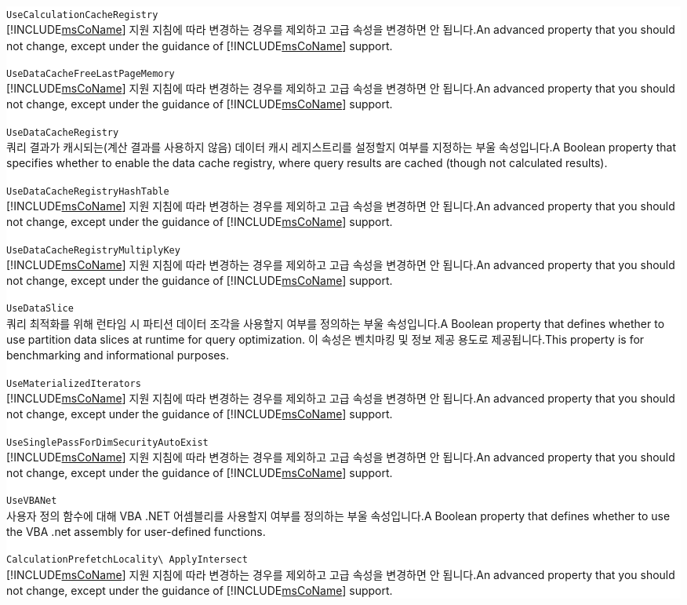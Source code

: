  `UseCalculationCacheRegistry`  
 <span data-ttu-id="b6275-220">[!INCLUDE[msCoName](../../includes/msconame-md.md)] 지원 지침에 따라 변경하는 경우를 제외하고 고급 속성을 변경하면 안 됩니다.</span><span class="sxs-lookup"><span data-stu-id="b6275-220">An advanced property that you should not change, except under the guidance of [!INCLUDE[msCoName](../../includes/msconame-md.md)] support.</span></span>  
  
 `UseDataCacheFreeLastPageMemory`  
 <span data-ttu-id="b6275-221">[!INCLUDE[msCoName](../../includes/msconame-md.md)] 지원 지침에 따라 변경하는 경우를 제외하고 고급 속성을 변경하면 안 됩니다.</span><span class="sxs-lookup"><span data-stu-id="b6275-221">An advanced property that you should not change, except under the guidance of [!INCLUDE[msCoName](../../includes/msconame-md.md)] support.</span></span>  
  
 `UseDataCacheRegistry`  
 <span data-ttu-id="b6275-222">쿼리 결과가 캐시되는(계산 결과를 사용하지 않음) 데이터 캐시 레지스트리를 설정할지 여부를 지정하는 부울 속성입니다.</span><span class="sxs-lookup"><span data-stu-id="b6275-222">A Boolean property that specifies whether to enable the data cache registry, where query results are cached (though not calculated results).</span></span>  
  
 `UseDataCacheRegistryHashTable`  
 <span data-ttu-id="b6275-223">[!INCLUDE[msCoName](../../includes/msconame-md.md)] 지원 지침에 따라 변경하는 경우를 제외하고 고급 속성을 변경하면 안 됩니다.</span><span class="sxs-lookup"><span data-stu-id="b6275-223">An advanced property that you should not change, except under the guidance of [!INCLUDE[msCoName](../../includes/msconame-md.md)] support.</span></span>  
  
 `UseDataCacheRegistryMultiplyKey`  
 <span data-ttu-id="b6275-224">[!INCLUDE[msCoName](../../includes/msconame-md.md)] 지원 지침에 따라 변경하는 경우를 제외하고 고급 속성을 변경하면 안 됩니다.</span><span class="sxs-lookup"><span data-stu-id="b6275-224">An advanced property that you should not change, except under the guidance of [!INCLUDE[msCoName](../../includes/msconame-md.md)] support.</span></span>  
  
 `UseDataSlice`  
 <span data-ttu-id="b6275-225">쿼리 최적화를 위해 런타임 시 파티션 데이터 조각을 사용할지 여부를 정의하는 부울 속성입니다.</span><span class="sxs-lookup"><span data-stu-id="b6275-225">A Boolean property that defines whether to use partition data slices at runtime for query optimization.</span></span> <span data-ttu-id="b6275-226">이 속성은 벤치마킹 및 정보 제공 용도로 제공됩니다.</span><span class="sxs-lookup"><span data-stu-id="b6275-226">This property is for benchmarking and informational purposes.</span></span>  
  
 `UseMaterializedIterators`  
 <span data-ttu-id="b6275-227">[!INCLUDE[msCoName](../../includes/msconame-md.md)] 지원 지침에 따라 변경하는 경우를 제외하고 고급 속성을 변경하면 안 됩니다.</span><span class="sxs-lookup"><span data-stu-id="b6275-227">An advanced property that you should not change, except under the guidance of [!INCLUDE[msCoName](../../includes/msconame-md.md)] support.</span></span>  
  
 `UseSinglePassForDimSecurityAutoExist`  
 <span data-ttu-id="b6275-228">[!INCLUDE[msCoName](../../includes/msconame-md.md)] 지원 지침에 따라 변경하는 경우를 제외하고 고급 속성을 변경하면 안 됩니다.</span><span class="sxs-lookup"><span data-stu-id="b6275-228">An advanced property that you should not change, except under the guidance of [!INCLUDE[msCoName](../../includes/msconame-md.md)] support.</span></span>  
  
 `UseVBANet`  
 <span data-ttu-id="b6275-229">사용자 정의 함수에 대해 VBA .NET 어셈블리를 사용할지 여부를 정의하는 부울 속성입니다.</span><span class="sxs-lookup"><span data-stu-id="b6275-229">A Boolean property that defines whether to use the VBA .net assembly for user-defined functions.</span></span>  
  
 `CalculationPrefetchLocality\ ApplyIntersect`  
 <span data-ttu-id="b6275-230">[!INCLUDE[msCoName](../../includes/msconame-md.md)] 지원 지침에 따라 변경하는 경우를 제외하고 고급 속성을 변경하면 안 됩니다.</span><span class="sxs-lookup"><span data-stu-id="b6275-230">An advanced property that you should not change, except under the guidance of [!INCLUDE[msCoName](../../includes/msconame-md.md)] support.</span></span>  
  